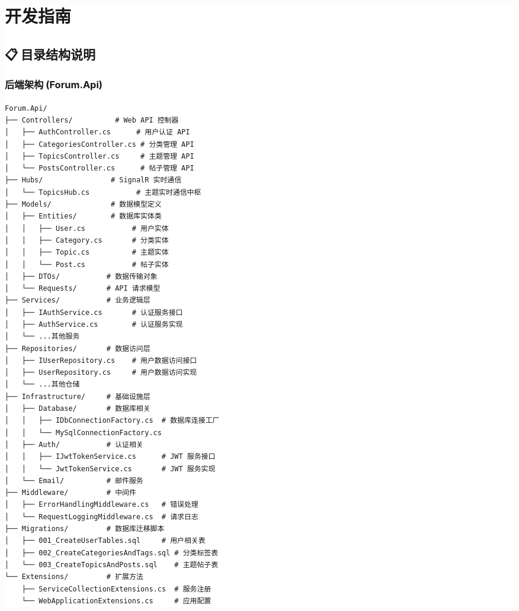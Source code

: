 # 开发指南

## 📋 目录结构说明

### 后端架构 (Forum.Api)

```
Forum.Api/
├── Controllers/          # Web API 控制器
│   ├── AuthController.cs      # 用户认证 API
│   ├── CategoriesController.cs # 分类管理 API
│   ├── TopicsController.cs     # 主题管理 API
│   └── PostsController.cs      # 帖子管理 API
├── Hubs/                # SignalR 实时通信
│   └── TopicsHub.cs           # 主题实时通信中枢
├── Models/              # 数据模型定义
│   ├── Entities/        # 数据库实体类
│   │   ├── User.cs           # 用户实体
│   │   ├── Category.cs       # 分类实体
│   │   ├── Topic.cs          # 主题实体
│   │   └── Post.cs           # 帖子实体
│   ├── DTOs/           # 数据传输对象
│   └── Requests/       # API 请求模型
├── Services/           # 业务逻辑层
│   ├── IAuthService.cs       # 认证服务接口
│   ├── AuthService.cs        # 认证服务实现
│   └── ...其他服务
├── Repositories/       # 数据访问层
│   ├── IUserRepository.cs    # 用户数据访问接口
│   ├── UserRepository.cs     # 用户数据访问实现
│   └── ...其他仓储
├── Infrastructure/     # 基础设施层
│   ├── Database/       # 数据库相关
│   │   ├── IDbConnectionFactory.cs  # 数据库连接工厂
│   │   └── MySqlConnectionFactory.cs
│   ├── Auth/           # 认证相关
│   │   ├── IJwtTokenService.cs      # JWT 服务接口
│   │   └── JwtTokenService.cs       # JWT 服务实现
│   └── Email/          # 邮件服务
├── Middleware/         # 中间件
│   ├── ErrorHandlingMiddleware.cs   # 错误处理
│   └── RequestLoggingMiddleware.cs  # 请求日志
├── Migrations/         # 数据库迁移脚本
│   ├── 001_CreateUserTables.sql     # 用户相关表
│   ├── 002_CreateCategoriesAndTags.sql # 分类标签表
│   └── 003_CreateTopicsAndPosts.sql    # 主题帖子表
└── Extensions/         # 扩展方法
    ├── ServiceCollectionExtensions.cs  # 服务注册
    └── WebApplicationExtensions.cs     # 应用配置
```
